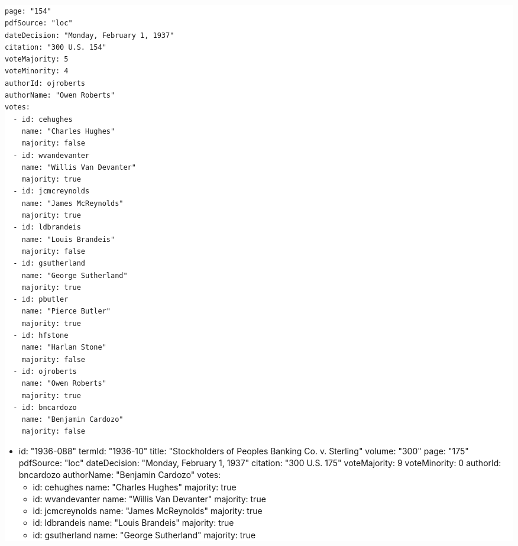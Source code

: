     page: "154"
    pdfSource: "loc"
    dateDecision: "Monday, February 1, 1937"
    citation: "300 U.S. 154"
    voteMajority: 5
    voteMinority: 4
    authorId: ojroberts
    authorName: "Owen Roberts"
    votes:
      - id: cehughes
        name: "Charles Hughes"
        majority: false
      - id: wvandevanter
        name: "Willis Van Devanter"
        majority: true
      - id: jcmcreynolds
        name: "James McReynolds"
        majority: true
      - id: ldbrandeis
        name: "Louis Brandeis"
        majority: false
      - id: gsutherland
        name: "George Sutherland"
        majority: true
      - id: pbutler
        name: "Pierce Butler"
        majority: true
      - id: hfstone
        name: "Harlan Stone"
        majority: false
      - id: ojroberts
        name: "Owen Roberts"
        majority: true
      - id: bncardozo
        name: "Benjamin Cardozo"
        majority: false
  - id: "1936-088"
    termId: "1936-10"
    title: "Stockholders of Peoples Banking Co. v. Sterling"
    volume: "300"
    page: "175"
    pdfSource: "loc"
    dateDecision: "Monday, February 1, 1937"
    citation: "300 U.S. 175"
    voteMajority: 9
    voteMinority: 0
    authorId: bncardozo
    authorName: "Benjamin Cardozo"
    votes:
      - id: cehughes
        name: "Charles Hughes"
        majority: true
      - id: wvandevanter
        name: "Willis Van Devanter"
        majority: true
      - id: jcmcreynolds
        name: "James McReynolds"
        majority: true
      - id: ldbrandeis
        name: "Louis Brandeis"
        majority: true
      - id: gsutherland
        name: "George Sutherland"
        majority: true